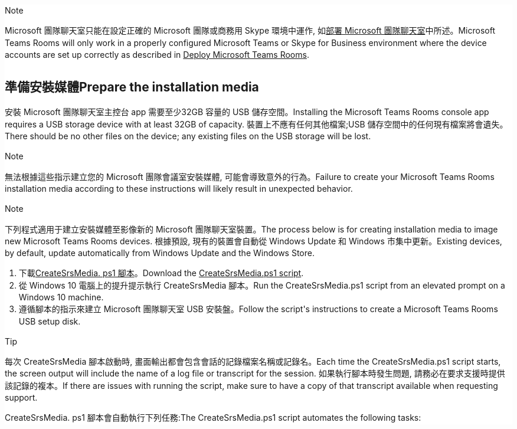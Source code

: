 > [!NOTE]
> <span data-ttu-id="a0d4a-113">Microsoft 團隊聊天室只能在設定正確的 Microsoft 團隊或商務用 Skype 環境中運作, 如[部署 Microsoft 團隊聊天室](room-systems-v2.md)中所述。</span><span class="sxs-lookup"><span data-stu-id="a0d4a-113">Microsoft Teams Rooms will only work in a properly configured Microsoft Teams or Skype for Business environment where the device accounts are set up correctly as described in [Deploy Microsoft Teams Rooms](room-systems-v2.md).</span></span>
  
## <a name="prepare-the-installation-media"></a><span data-ttu-id="a0d4a-114">準備安裝媒體</span><span class="sxs-lookup"><span data-stu-id="a0d4a-114">Prepare the installation media</span></span>
<span data-ttu-id="a0d4a-115"><a name="Prep_Media"> </a></span><span class="sxs-lookup"><span data-stu-id="a0d4a-115"></span></span>

<span data-ttu-id="a0d4a-116">安裝 Microsoft 團隊聊天室主控台 app 需要至少32GB 容量的 USB 儲存空間。</span><span class="sxs-lookup"><span data-stu-id="a0d4a-116">Installing the Microsoft Teams Rooms console app requires a USB storage device with at least 32GB of capacity.</span></span> <span data-ttu-id="a0d4a-117">裝置上不應有任何其他檔案;USB 儲存空間中的任何現有檔案將會遺失。</span><span class="sxs-lookup"><span data-stu-id="a0d4a-117">There should be no other files on the device; any existing files on the USB storage will be lost.</span></span>
  
> [!NOTE]
> <span data-ttu-id="a0d4a-118">無法根據這些指示建立您的 Microsoft 團隊會議室安裝媒體, 可能會導致意外的行為。</span><span class="sxs-lookup"><span data-stu-id="a0d4a-118">Failure to create your Microsoft Teams Rooms installation media according to these instructions will likely result in unexpected behavior.</span></span>

> [!NOTE]
> <span data-ttu-id="a0d4a-119">下列程式適用于建立安裝媒體至影像新的 Microsoft 團隊聊天室裝置。</span><span class="sxs-lookup"><span data-stu-id="a0d4a-119">The process below is for creating installation media to image new Microsoft Teams Rooms devices.</span></span> <span data-ttu-id="a0d4a-120">根據預設, 現有的裝置會自動從 Windows Update 和 Windows 市集中更新。</span><span class="sxs-lookup"><span data-stu-id="a0d4a-120">Existing devices, by default, update automatically from Windows Update and the Windows Store.</span></span>
  
1. <span data-ttu-id="a0d4a-121">下載[CreateSrsMedia. ps1 腳本](https://go.microsoft.com/fwlink/?linkid=867842)。</span><span class="sxs-lookup"><span data-stu-id="a0d4a-121">Download the [CreateSrsMedia.ps1 script](https://go.microsoft.com/fwlink/?linkid=867842).</span></span>
2. <span data-ttu-id="a0d4a-122">從 Windows 10 電腦上的提升提示執行 CreateSrsMedia 腳本。</span><span class="sxs-lookup"><span data-stu-id="a0d4a-122">Run the CreateSrsMedia.ps1 script from an elevated prompt on a Windows 10 machine.</span></span>
3. <span data-ttu-id="a0d4a-123">遵循腳本的指示來建立 Microsoft 團隊聊天室 USB 安裝盤。</span><span class="sxs-lookup"><span data-stu-id="a0d4a-123">Follow the script's instructions to create a Microsoft Teams Rooms USB setup disk.</span></span>


> [!TIP]
> <span data-ttu-id="a0d4a-124">每次 CreateSrsMedia 腳本啟動時, 畫面輸出都會包含會話的記錄檔案名稱或記錄名。</span><span class="sxs-lookup"><span data-stu-id="a0d4a-124">Each time the CreateSrsMedia.ps1 script starts, the screen output will include the name of a log file or transcript for the session.</span></span> <span data-ttu-id="a0d4a-125">如果執行腳本時發生問題, 請務必在要求支援時提供該記錄的複本。</span><span class="sxs-lookup"><span data-stu-id="a0d4a-125">If there are issues with running the script, make sure to have a copy of that transcript available when requesting support.</span></span> 

<span data-ttu-id="a0d4a-126">CreateSrsMedia. ps1 腳本會自動執行下列任務:</span><span class="sxs-lookup"><span data-stu-id="a0d4a-126">The CreateSrsMedia.ps1 script automates the following tasks:</span></span>
